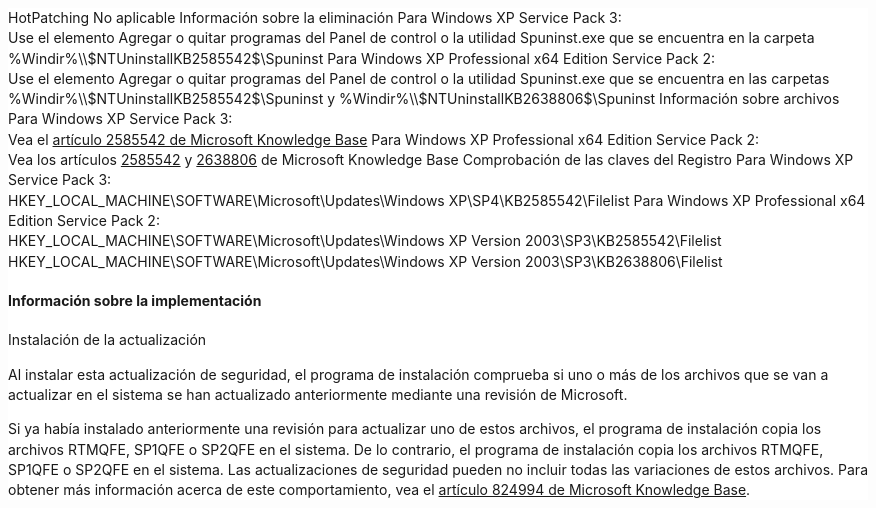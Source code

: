 <td style="border:1px solid black;">HotPatching</td>
<td style="border:1px solid black;">No aplicable</td>
</tr>
<tr class="odd">
<td style="border:1px solid black;">Información sobre la eliminación</td>
<td style="border:1px solid black;">Para Windows XP Service Pack 3:<br />
Use el elemento Agregar o quitar programas del Panel de control o la utilidad Spuninst.exe que se encuentra en la carpeta %Windir%\\$NTUninstallKB2585542$\Spuninst</td>
</tr>
<tr class="even">
<td style="border:1px solid black;"></td>
<td style="border:1px solid black;">Para Windows XP Professional x64 Edition Service Pack 2:<br />
Use el elemento Agregar o quitar programas del Panel de control o la utilidad Spuninst.exe que se encuentra en las carpetas %Windir%\\$NTUninstallKB2585542$\Spuninst y %Windir%\\$NTUninstallKB2638806$\Spuninst</td>
</tr>
<tr class="odd">
<td style="border:1px solid black;">Información sobre archivos</td>
<td style="border:1px solid black;">Para Windows XP Service Pack 3:<br />
Vea el <a href="http://support.microsoft.com/kb/2585542">artículo 2585542 de Microsoft Knowledge Base</a></td>
</tr>
<tr class="even">
<td style="border:1px solid black;"></td>
<td style="border:1px solid black;">Para Windows XP Professional x64 Edition Service Pack 2:<br />
Vea los artículos <a href="http://support.microsoft.com/kb/2585542">2585542</a> y <a href="http://support.microsoft.com/kb/2638806">2638806</a> de Microsoft Knowledge Base</td>
</tr>
<tr class="odd">
<td style="border:1px solid black;">Comprobación de las claves del Registro</td>
<td style="border:1px solid black;">Para Windows XP Service Pack 3:<br />
HKEY_LOCAL_MACHINE\SOFTWARE\Microsoft\Updates\Windows XP\SP4\KB2585542\Filelist</td>
</tr>
<tr class="even">
<td style="border:1px solid black;"></td>
<td style="border:1px solid black;">Para Windows XP Professional x64 Edition Service Pack 2:<br />
HKEY_LOCAL_MACHINE\SOFTWARE\Microsoft\Updates\Windows XP Version 2003\SP3\KB2585542\Filelist<br />
HKEY_LOCAL_MACHINE\SOFTWARE\Microsoft\Updates\Windows XP Version 2003\SP3\KB2638806\Filelist</td>
</tr>
</tbody>
</table>
 

#### Información sobre la implementación

Instalación de la actualización

Al instalar esta actualización de seguridad, el programa de instalación comprueba si uno o más de los archivos que se van a actualizar en el sistema se han actualizado anteriormente mediante una revisión de Microsoft.

Si ya había instalado anteriormente una revisión para actualizar uno de estos archivos, el programa de instalación copia los archivos RTMQFE, SP1QFE o SP2QFE en el sistema. De lo contrario, el programa de instalación copia los archivos RTMQFE, SP1QFE o SP2QFE en el sistema. Las actualizaciones de seguridad pueden no incluir todas las variaciones de estos archivos. Para obtener más información acerca de este comportamiento, vea el [artículo 824994 de Microsoft Knowledge Base](http://support.microsoft.com/kb/824994).

